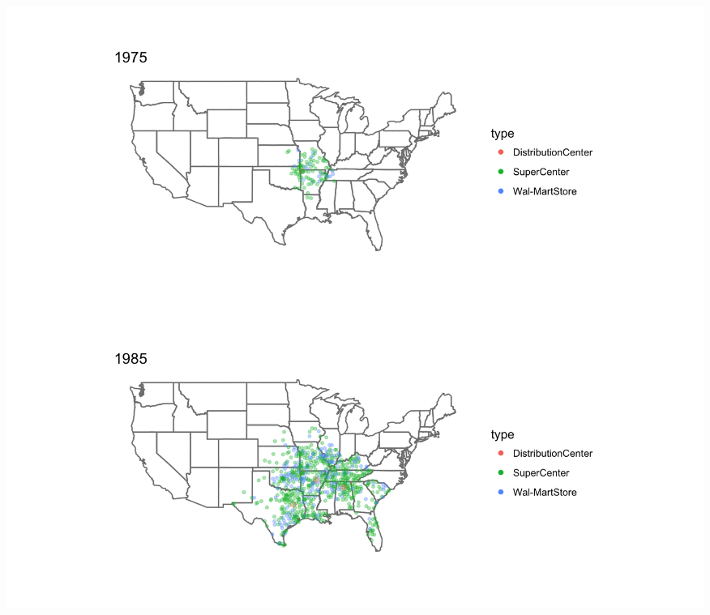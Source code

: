 <img src="discovery-spatial_files/figure-html/unnamed-chunk-15-1.png" width="70%" style="display: block; margin: auto;" /><img src="discovery-spatial_files/figure-html/unnamed-chunk-15-2.png" width="70%" style="display: block; margin: auto;" />